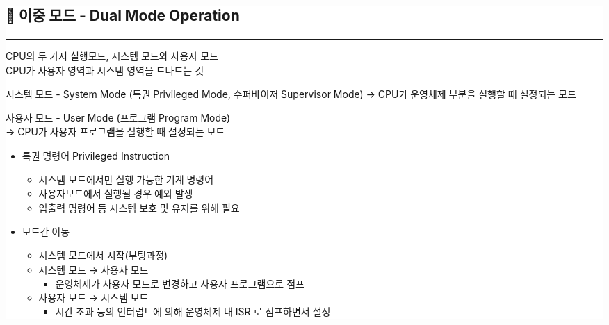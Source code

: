 ## 💫 이중 모드 - Dual Mode Operation

---

CPU의 두 가지 실행모드, 시스템 모드와 사용자 모드  
CPU가 사용자 영역과 시스템 영역을 드나드는 것  

시스템 모드 - System Mode (특권 Privileged Mode, 수퍼바이저 Supervisor Mode)
→ CPU가 운영체제 부분을 실행할 때 설정되는 모드

사용자 모드 - User Mode (프로그램 Program Mode)  
→ CPU가 사용자 프로그램을 실행할 때 설정되는 모드  

- 특권 명령어 Privileged Instruction
  - 시스템 모드에서만 실행 가능한 기계 명령어
  - 사용자모드에서 실행될 경우 예외 발생
  - 입출력 명령어 등 시스템 보호 및 유지를 위해 필요

- 모드간 이동
  - 시스템 모드에서 시작(부팅과정)
  - 시스템 모드 → 사용자 모드
    - 운영체제가 사용자 모드로 변경하고 사용자 프로그램으로 점프
  - 사용자 모드 → 시스템 모드
    - 시간 초과 등의 인터럽트에 의해 운영체제 내 ISR 로 점프하면서 설정
